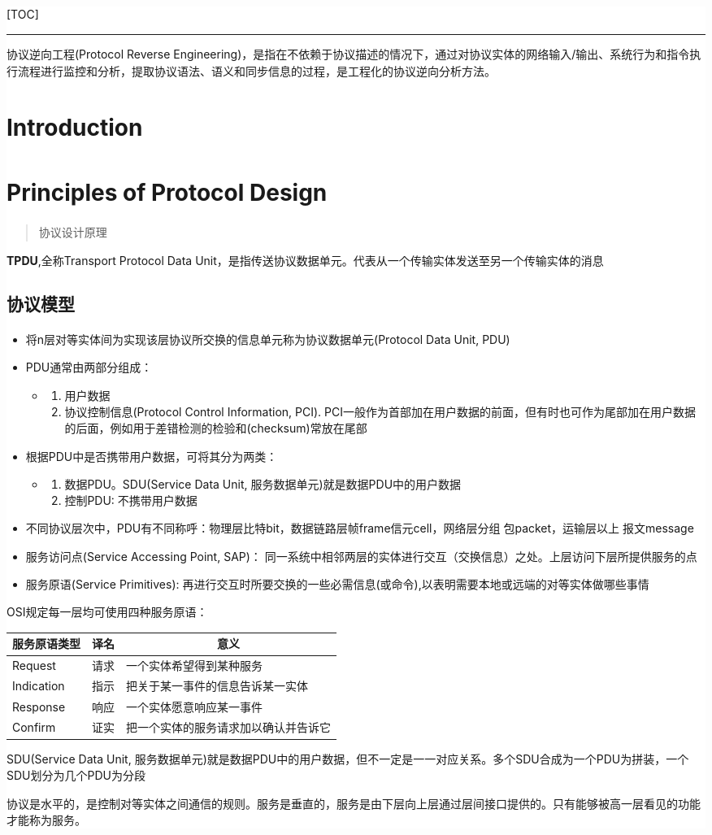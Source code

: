 [TOC]



---

协议逆向工程(Protocol Reverse Engineering)，是指在不依赖于协议描述的情况下，通过对协议实体的网络输入/输出、系统行为和指令执行流程进行监控和分析，提取协议语法、语义和同步信息的过程，是工程化的协议逆向分析方法。





# Introduction



# Principles of Protocol Design

> 协议设计原理



**TPDU**,全称Transport Protocol Data Unit，是指传送协议数据单元。代表从一个传输实体发送至另一个传输实体的消息



## 协议模型

- 将n层对等实体间为实现该层协议所交换的信息单元称为协议数据单元(Protocol Data Unit, PDU)
- PDU通常由两部分组成：
  - 1. 用户数据
    2. 协议控制信息(Protocol Control Information, PCI). PCI一般作为首部加在用户数据的前面，但有时也可作为尾部加在用户数据的后面，例如用于差错检测的检验和(checksum)常放在尾部
- 根据PDU中是否携带用户数据，可将其分为两类：
  - 1. 数据PDU。SDU(Service Data Unit, 服务数据单元)就是数据PDU中的用户数据
    2. 控制PDU: 不携带用户数据
- 不同协议层次中，PDU有不同称呼：物理层比特bit，数据链路层帧frame信元cell，网络层分组 包packet，运输层以上 报文message



- 服务访问点(Service Accessing Point, SAP)： 同一系统中相邻两层的实体进行交互（交换信息）之处。上层访问下层所提供服务的点
- 服务原语(Service Primitives): 再进行交互时所要交换的一些必需信息(或命令),以表明需要本地或远端的对等实体做哪些事情

OSI规定每一层均可使用四种服务原语：

| 服务原语类型 | 译名 | 意义                                 |
| ------------ | ---- | ------------------------------------ |
| Request      | 请求 | 一个实体希望得到某种服务             |
| Indication   | 指示 | 把关于某一事件的信息告诉某一实体     |
| Response     | 响应 | 一个实体愿意响应某一事件             |
| Confirm      | 证实 | 把一个实体的服务请求加以确认并告诉它 |

SDU(Service Data Unit, 服务数据单元)就是数据PDU中的用户数据，但不一定是一一对应关系。多个SDU合成为一个PDU为拼装，一个SDU划分为几个PDU为分段

协议是水平的，是控制对等实体之间通信的规则。服务是垂直的，服务是由下层向上层通过层间接口提供的。只有能够被高一层看见的功能才能称为服务。
